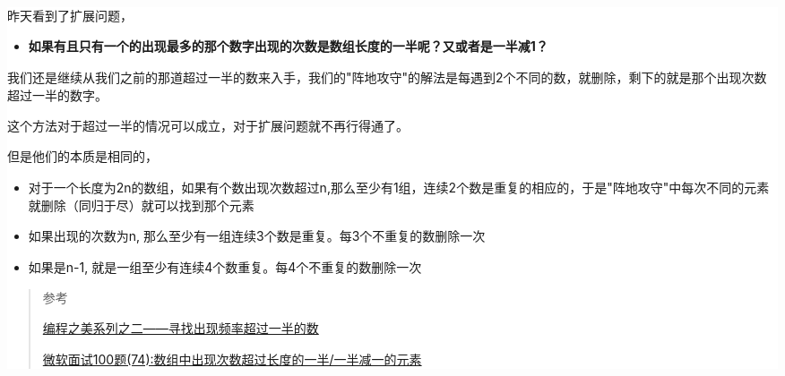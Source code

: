 昨天看到了扩展问题，

*    **如果有且只有一个的出现最多的那个数字出现的次数是数组长度的一半呢？又或者是一半减1？**


我们还是继续从我们之前的那道超过一半的数来入手，我们的"阵地攻守"的解法是每遇到2个不同的数，就删除，剩下的就是那个出现次数超过一半的数字。

这个方法对于超过一半的情况可以成立，对于扩展问题就不再行得通了。

但是他们的本质是相同的，

*    对于一个长度为2n的数组，如果有个数出现次数超过n,那么至少有1组，连续2个数是重复的相应的，于是"阵地攻守"中每次不同的元素就删除（同归于尽）就可以找到那个元素

*    如果出现的次数为n, 那么至少有一组连续3个数是重复。每3个不重复的数删除一次

*    如果是n-1, 就是一组至少有连续4个数重复。每4个不重复的数删除一次

>参考
>
>[编程之美系列之二——寻找出现频率超过一半的数](http://www.cnblogs.com/jy02414216/archive/2011/03/04/1970497.html)
>
>[微软面试100题(74):数组中出现次数超过长度的一半/一半减一的元素 ](http://blog.chinaunix.net/uid-26456800-id-3383003.html)

